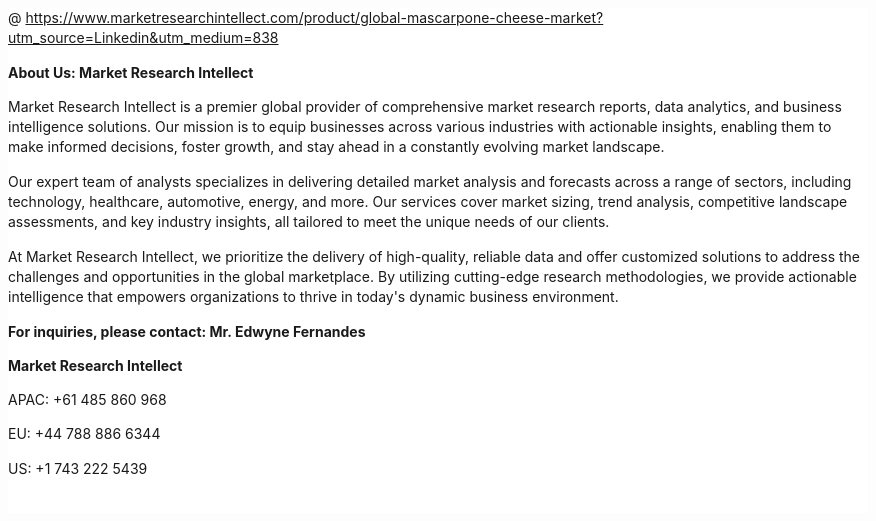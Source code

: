 @</strong>&nbsp;<a href="https://www.marketresearchintellect.com/product/global-mascarpone-cheese-market?utm_source=Linkedin&utm_medium=838">https://www.marketresearchintellect.com/product/global-mascarpone-cheese-market?utm_source=Linkedin&utm_medium=838</a></span></p><p><strong>About Us: Market Research Intellect</strong></p><p>Market Research Intellect is a premier global provider of comprehensive market research reports, data analytics, and business intelligence solutions. Our mission is to equip businesses across various industries with actionable insights, enabling them to make informed decisions, foster growth, and stay ahead in a constantly evolving market landscape.</p><p>Our expert team of analysts specializes in delivering detailed market analysis and forecasts across a range of sectors, including technology, healthcare, automotive, energy, and more. Our services cover market sizing, trend analysis, competitive landscape assessments, and key industry insights, all tailored to meet the unique needs of our clients.</p><p>At Market Research Intellect, we prioritize the delivery of high-quality, reliable data and offer customized solutions to address the challenges and opportunities in the global marketplace. By utilizing cutting-edge research methodologies, we provide actionable intelligence that empowers organizations to thrive in today's dynamic business environment.</p><p><strong>For inquiries, please contact: Mr. Edwyne Fernandes</strong></p><p><strong>Market Research Intellect</strong></p><p>APAC: +61 485 860 968</p><p>EU: +44 788 886 6344</p><p>US: +1 743 222 5439</p></div><div class="article-main__content" data-test-id="publishing-text-block">&nbsp;</div>
